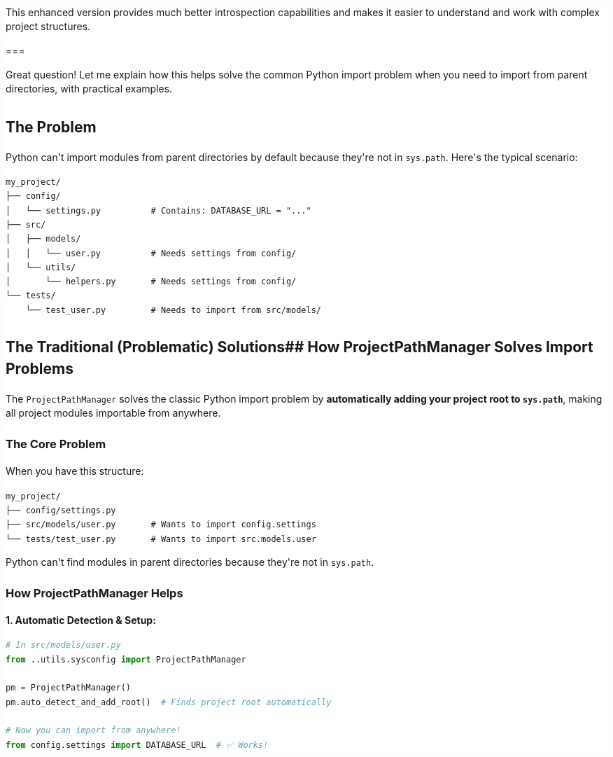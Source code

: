 This enhanced version provides much better introspection capabilities and makes it easier to understand and work with complex project structures.


===

Great question! Let me explain how this helps solve the common Python import problem when you need to import from parent directories, with practical examples.

## The Problem

Python can't import modules from parent directories by default because they're not in `sys.path`. Here's the typical scenario:

```
my_project/
├── config/
│   └── settings.py          # Contains: DATABASE_URL = "..."
├── src/
│   ├── models/
│   │   └── user.py          # Needs settings from config/
│   └── utils/
│       └── helpers.py       # Needs settings from config/
└── tests/
    └── test_user.py         # Needs to import from src/models/
```

## The Traditional (Problematic) Solutions## How ProjectPathManager Solves Import Problems

The `ProjectPathManager` solves the classic Python import problem by **automatically adding your project root to `sys.path`**, making all project modules importable from anywhere.

### The Core Problem
When you have this structure:
```
my_project/
├── config/settings.py
├── src/models/user.py       # Wants to import config.settings
└── tests/test_user.py       # Wants to import src.models.user
```

Python can't find modules in parent directories because they're not in `sys.path`.

### How ProjectPathManager Helps

**1. Automatic Detection & Setup:**
```python
# In src/models/user.py
from ..utils.sysconfig import ProjectPathManager

pm = ProjectPathManager()
pm.auto_detect_and_add_root()  # Finds project root automatically

# Now you can import from anywhere!
from config.settings import DATABASE_URL  # ✅ Works!
```
